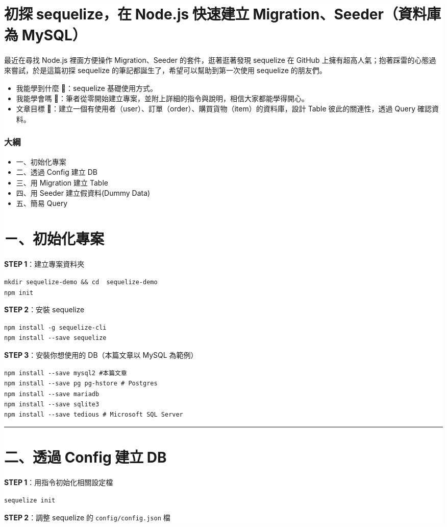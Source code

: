 # 初探 sequelize，在 Node.js 快速建立 Migration、Seeder（資料庫為 MySQL）

最近在尋找 Node.js 裡面方便操作 Migration、Seeder 的套件，逛著逛著發現 sequelize 在 GitHub 上擁有超高人氣；抱著踩雷的心態過來嘗試，於是這篇初探 sequelize 的筆記都誕生了，希望可以幫助到第一次使用 sequelize 的朋友們。

- 我能學到什麼 🤔：sequelize 基礎使用方式。
- 我能學會嗎 🤔：筆者從零開始建立專案，並附上詳細的指令與說明，相信大家都能學得開心。
- 文章目標 🤩：建立一個有使用者（user）、訂單（order）、購買貨物（item）的資料庫，設計 Table 彼此的關連性，透過 Query 確認資料。

### 大綱

- 一、初始化專案
- 二、透過 Config 建立 DB
- 三、用 Migration 建立 Table
- 四、用 Seeder 建立假資料(Dummy Data)
- 五、簡易 Query

# ㄧ、初始化專案

**STEP 1**：建立專案資料夾

```
mkdir sequelize-demo && cd  sequelize-demo
npm init
```

**STEP 2**：安裝 sequelize

```
npm install -g sequelize-cli
npm install --save sequelize
```

**STEP 3**：安裝你想使用的 DB（本篇文章以 MySQL 為範例）

```
npm install --save mysql2 #本篇文章
npm install --save pg pg-hstore # Postgres
npm install --save mariadb
npm install --save sqlite3
npm install --save tedious # Microsoft SQL Server
```

---

# 二、透過 Config 建立 DB

**STEP 1**：用指令初始化相關設定檔

```
sequelize init
```

**STEP 2**：調整 sequelize 的 `config/config.json` 檔
